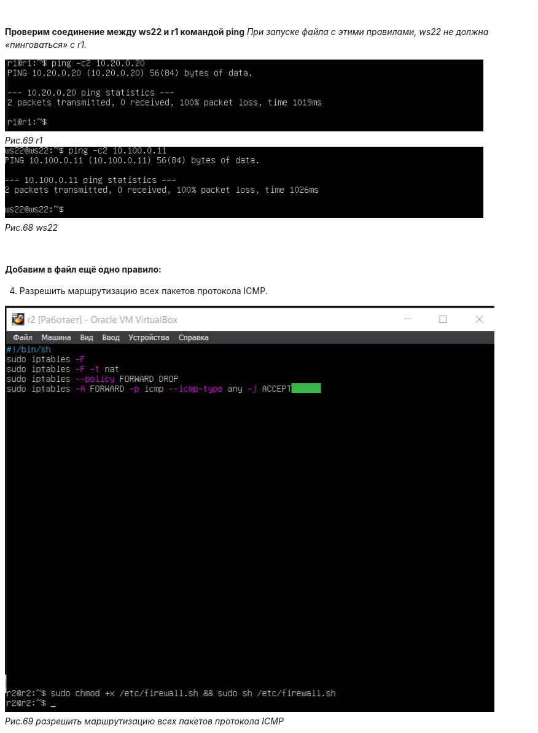 <br>

**Проверим соединение между ws22 и r1 командой ping**
*При запуске файла с этими правилами, ws22 не должна «пинговаться» с r1.*

![img_p7.7](images/Part_7.7.png)<br>*Рис.69 r1*<br>
![img_p7.8](images/Part_7.8.png)<br>*Рис.68 ws22*<br>

<br>

**Добавим в файл ещё одно правило:**

4) Разрешить маршрутизацию всех пакетов протокола ICMP.<br>

![img_p7.9](images/Part_7.9.png)<br>*Рис.69 разрешить маршрутизацию всех пакетов протокола ICMP*<br>
